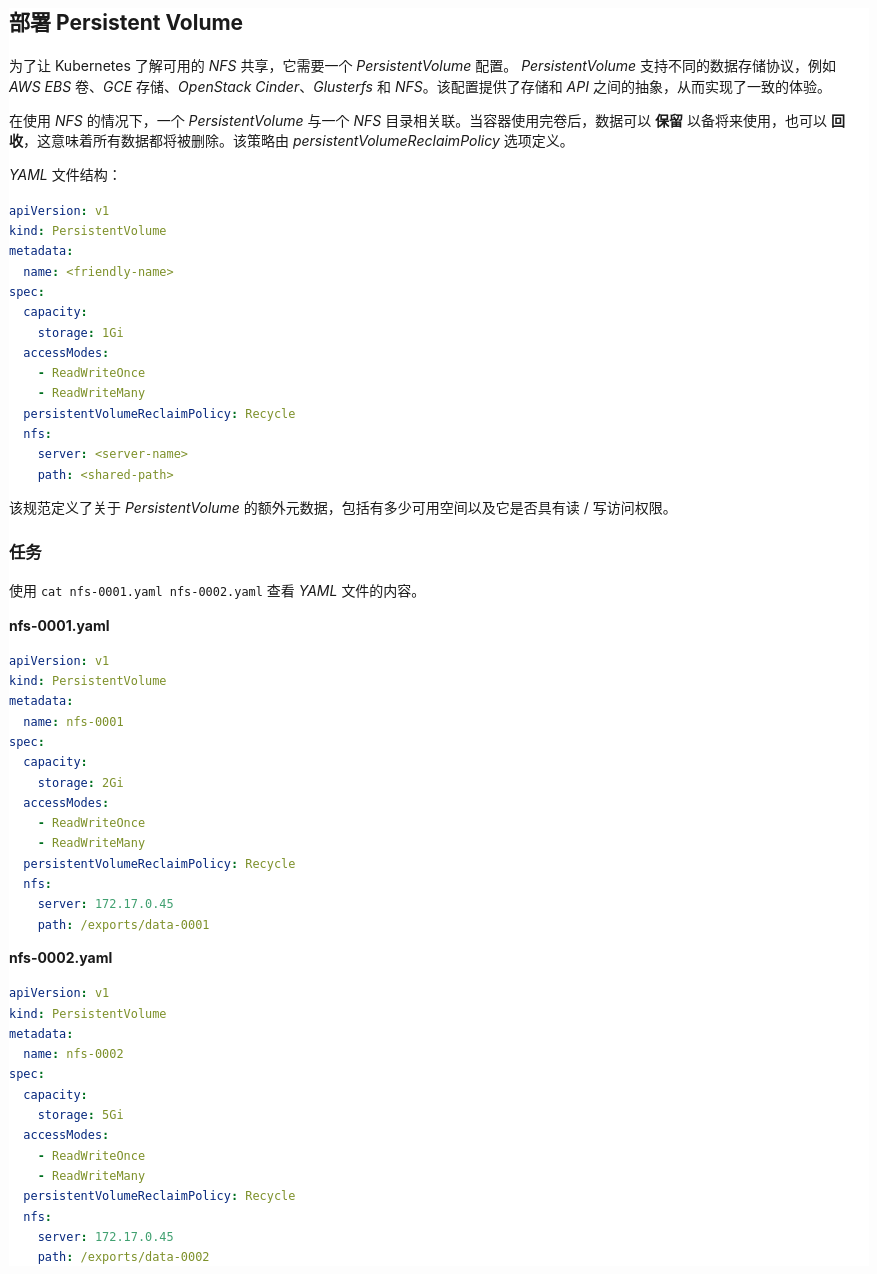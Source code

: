 ## 部署 Persistent Volume

为了让 Kubernetes 了解可用的 *NFS* 共享，它需要一个 *PersistentVolume* 配置。 *PersistentVolume* 支持不同的数据存储协议，例如 *AWS EBS* 卷、*GCE* 存储、*OpenStack Cinder*、*Glusterfs* 和 *NFS*。该配置提供了存储和 *API* 之间的抽象，从而实现了一致的体验。

在使用 *NFS* 的情况下，一个 *PersistentVolume* 与一个 *NFS* 目录相关联。当容器使用完卷后，数据可以 **保留** 以备将来使用，也可以 **回收**，这意味着所有数据都将被删除。该策略由 *persistentVolumeReclaimPolicy* 选项定义。

*YAML* 文件结构：
```yaml
apiVersion: v1
kind: PersistentVolume
metadata:
  name: <friendly-name>
spec:
  capacity:
    storage: 1Gi
  accessModes:
    - ReadWriteOnce
    - ReadWriteMany
  persistentVolumeReclaimPolicy: Recycle
  nfs:
    server: <server-name>
    path: <shared-path>
```

该规范定义了关于 *PersistentVolume* 的额外元数据，包括有多少可用空间以及它是否具有读 / 写访问权限。

### 任务

使用 `cat nfs-0001.yaml nfs-0002.yaml` 查看 *YAML* 文件的内容。

**nfs-0001.yaml**
```yaml
apiVersion: v1
kind: PersistentVolume
metadata:
  name: nfs-0001
spec:
  capacity:
    storage: 2Gi
  accessModes:
    - ReadWriteOnce
    - ReadWriteMany
  persistentVolumeReclaimPolicy: Recycle
  nfs:
    server: 172.17.0.45
    path: /exports/data-0001
```

**nfs-0002.yaml**
```yaml
apiVersion: v1
kind: PersistentVolume
metadata:
  name: nfs-0002
spec:
  capacity:
    storage: 5Gi
  accessModes:
    - ReadWriteOnce
    - ReadWriteMany
  persistentVolumeReclaimPolicy: Recycle
  nfs:
    server: 172.17.0.45
    path: /exports/data-0002
```